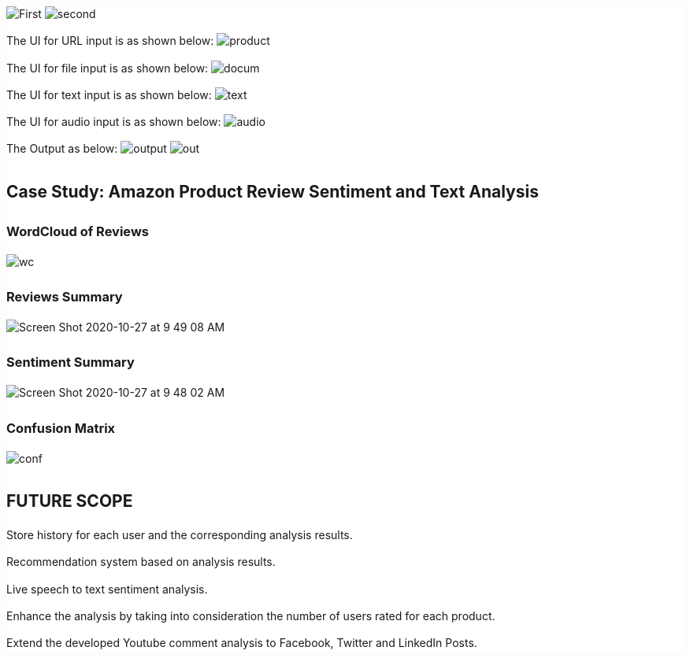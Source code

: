 ![First](https://user-images.githubusercontent.com/43075652/97276268-31ce6100-17f4-11eb-8b57-7741069bf311.png)
![second](https://user-images.githubusercontent.com/43075652/97276507-82de5500-17f4-11eb-88e0-0ea41bc9b424.png)

The UI for URL input is as shown below:
![product](https://user-images.githubusercontent.com/43075652/97276542-925d9e00-17f4-11eb-910f-103be084ad13.png)

The UI for file input is as shown below:
![docum](https://user-images.githubusercontent.com/43075652/97277008-2891c400-17f5-11eb-901a-1ebd3da5a32b.png)

The UI for text input is as shown below:
![text](https://user-images.githubusercontent.com/43075652/97277038-33e4ef80-17f5-11eb-8fbc-76bad26adcc9.png)

The UI for audio input is as shown below:
![audio](https://user-images.githubusercontent.com/43075652/97277059-3d6e5780-17f5-11eb-8dcf-a5935d6613ae.png)

The Output as below:
![output](https://user-images.githubusercontent.com/43075652/97277225-74446d80-17f5-11eb-89f5-2b27c957827e.png)
![out](https://user-images.githubusercontent.com/43075652/97277310-8e7e4b80-17f5-11eb-8910-03ec42ea0ff7.png)

## Case Study: Amazon Product Review Sentiment and Text Analysis

### WordCloud of Reviews
![wc](https://user-images.githubusercontent.com/9015214/97310439-9e1f8380-1839-11eb-8060-0944d7e4d7d9.png)

### Reviews Summary
<img width="896" alt="Screen Shot 2020-10-27 at 9 49 08 AM" src="https://user-images.githubusercontent.com/9015214/97310491-aaa3dc00-1839-11eb-97ef-e2e27fd6fad2.png">

### Sentiment Summary
<img width="864" alt="Screen Shot 2020-10-27 at 9 48 02 AM" src="https://user-images.githubusercontent.com/9015214/97310362-834d0f00-1839-11eb-97db-f32a3d1f9eed.png">

### Confusion Matrix
![conf](https://user-images.githubusercontent.com/9015214/97310260-631d5000-1839-11eb-9a3b-102fa9737439.png)



## FUTURE SCOPE

Store history for each user and the corresponding analysis results.

Recommendation system based on analysis results.

Live speech to text sentiment analysis.

Enhance the analysis by taking into consideration the number of users rated for each product.

Extend the developed Youtube comment analysis to Facebook, Twitter and LinkedIn Posts.
